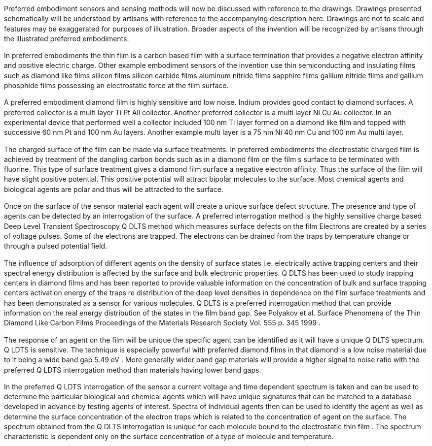 Preferred embodiment sensors and sensing methods will now be discussed with reference to the drawings. Drawings presented schematically will be understood by artisans with reference to the accompanying description here. Drawings are not to scale and features may be exaggerated for purposes of illustration. Broader aspects of the invention will be recognized by artisans through the illustrated preferred embodiments.

In preferred embodiments the thin film is a carbon based film with a surface termination that provides a negative electron affinity and positive electric charge. Other example embodiment sensors of the invention use thin semiconducting and insulating films such as diamond like films silicon films silicon carbide films aluminum nitride films sapphire films gallium nitride films and gallium phosphide films possessing an electrostatic force at the film surface.

A preferred embodiment diamond film is highly sensitive and low noise. Indium provides good contact to diamond surfaces. A preferred collector is a multi layer Ti Pt All collector. Another preferred collector is a multi layer Ni Cu Au collector. In an experimental device that performed well a collector included 100 nm Ti layer formed on a diamond like film and topped with successive 60 nm Pt and 100 nm Au layers. Another example multi layer is a 75 nm Ni 40 nm Cu and 100 nm Au multi layer.

The charged surface of the film can be made via surface treatments. In preferred embodiments the electrostatic charged film is achieved by treatment of the dangling carbon bonds such as in a diamond film on the film s surface to be terminated with fluorine. This type of surface treatment gives a diamond film surface a negative electron affinity. Thus the surface of the film will have slight positive potential. This positive potential will attract bipolar molecules to the surface. Most chemical agents and biological agents are polar and thus will be attracted to the surface.

Once on the surface of the sensor material each agent will create a unique surface defect structure. The presence and type of agents can be detected by an interrogation of the surface. A preferred interrogation method is the highly sensitive charge based Deep Level Transient Spectroscopy Q DLTS method which measures surface defects on the film Electrons are created by a series of voltage pulses. Some of the electrons are trapped. The electrons can be drained from the traps by temperature change or through a pulsed potential field.

The influence of adsorption of different agents on the density of surface states i.e. electrically active trapping centers and their spectral energy distribution is affected by the surface and bulk electronic properties. Q DLTS has been used to study trapping centers in diamond films and has been reported to provide valuable information on the concentration of bulk and surface trapping centers activation energy of the traps re distribution of the deep level densities in dependence on the film surface treatments and has been demonstrated as a sensor for various molecules. Q DLTS is a preferred interrogation method that can provide information on the real energy distribution of the states in the film band gap. See Polyakov et al. Surface Phenomena of the Thin Diamond Like Carbon Films Proceedings of the Materials Research Society Vol. 555 p. 345 1999 .

The response of an agent on the film will be unique the specific agent can be identified as it will have a unique Q DLTS spectrum. Q LDTS is sensitive. The technique is especially powerful with preferred diamond films in that diamond is a low noise material due to it being a wide band gap 5.49 eV . More generally wider band gap materials will provide a higher signal to noise ratio with the preferred Q LDTS interrogation method than materials having lower band gaps.

In the preferred Q LDTS interrogation of the sensor a current voltage and time dependent spectrum is taken and can be used to determine the particular biological and chemical agents which will have unique signatures that can be matched to a database developed in advance by testing agents of interest. Spectra of individual agents then can be used to identify the agent as well as determine the surface concentration of the electron traps which is related to the concentration of agent on the surface. The spectrum obtained from the Q DLTS interrogation is unique for each molecule bound to the electrostatic thin film . The spectrum characteristic is dependent only on the surface concentration of a type of molecule and temperature.
